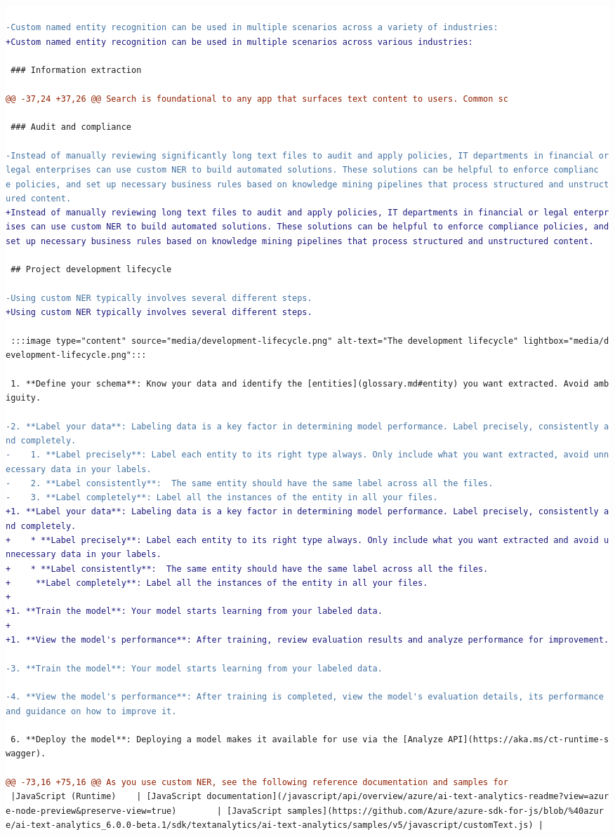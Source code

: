 ````diff
 
-Custom named entity recognition can be used in multiple scenarios across a variety of industries:
+Custom named entity recognition can be used in multiple scenarios across various industries:
 
 ### Information extraction
 
@@ -37,24 +37,26 @@ Search is foundational to any app that surfaces text content to users. Common sc
 
 ### Audit and compliance
 
-Instead of manually reviewing significantly long text files to audit and apply policies, IT departments in financial or legal enterprises can use custom NER to build automated solutions. These solutions can be helpful to enforce compliance policies, and set up necessary business rules based on knowledge mining pipelines that process structured and unstructured content.
+Instead of manually reviewing long text files to audit and apply policies, IT departments in financial or legal enterprises can use custom NER to build automated solutions. These solutions can be helpful to enforce compliance policies, and set up necessary business rules based on knowledge mining pipelines that process structured and unstructured content.
 
 ## Project development lifecycle
 
-Using custom NER typically involves several different steps. 
+Using custom NER typically involves several different steps.
 
 :::image type="content" source="media/development-lifecycle.png" alt-text="The development lifecycle" lightbox="media/development-lifecycle.png":::
 
 1. **Define your schema**: Know your data and identify the [entities](glossary.md#entity) you want extracted. Avoid ambiguity.
 
-2. **Label your data**: Labeling data is a key factor in determining model performance. Label precisely, consistently and completely.
-    1. **Label precisely**: Label each entity to its right type always. Only include what you want extracted, avoid unnecessary data in your labels.
-    2. **Label consistently**:  The same entity should have the same label across all the files.
-    3. **Label completely**: Label all the instances of the entity in all your files.
+1. **Label your data**: Labeling data is a key factor in determining model performance. Label precisely, consistently and completely.
+    * **Label precisely**: Label each entity to its right type always. Only include what you want extracted and avoid unnecessary data in your labels.
+    * **Label consistently**:  The same entity should have the same label across all the files.
+     **Label completely**: Label all the instances of the entity in all your files.
+
+1. **Train the model**: Your model starts learning from your labeled data.
+
+1. **View the model's performance**: After training, review evaluation results and analyze performance for improvement.
 
-3. **Train the model**: Your model starts learning from your labeled data.
 
-4. **View the model's performance**: After training is completed, view the model's evaluation details, its performance and guidance on how to improve it. 
 
 6. **Deploy the model**: Deploying a model makes it available for use via the [Analyze API](https://aka.ms/ct-runtime-swagger).
 
@@ -73,16 +75,16 @@ As you use custom NER, see the following reference documentation and samples for
 |JavaScript (Runtime)    | [JavaScript documentation](/javascript/api/overview/azure/ai-text-analytics-readme?view=azure-node-preview&preserve-view=true)        | [JavaScript samples](https://github.com/Azure/azure-sdk-for-js/blob/%40azure/ai-text-analytics_6.0.0-beta.1/sdk/textanalytics/ai-text-analytics/samples/v5/javascript/customText.js) |
````